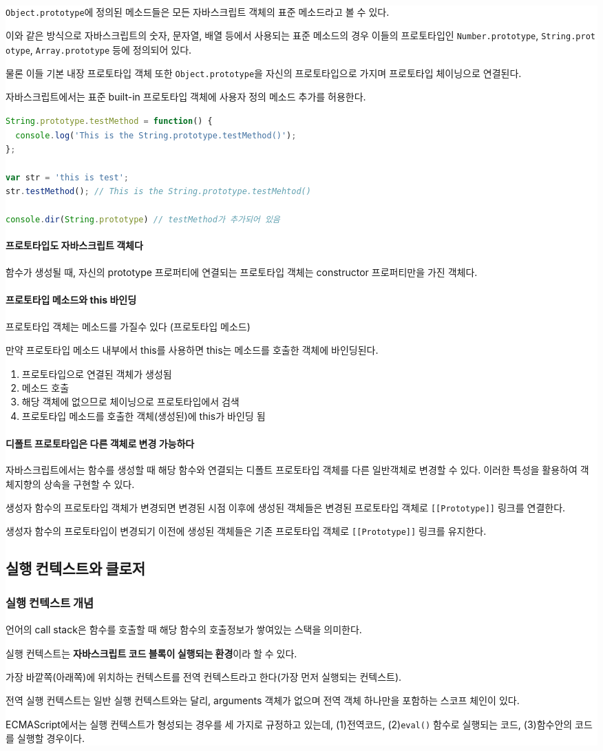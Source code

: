 `Object.prototype`에 정의된 메소드들은 모든 자바스크립트 객체의 표준 메소드라고 볼 수 있다.

이와 같은 방식으로 자바스크립트의 숫자, 문자열, 배열 등에서 사용되는 표준 메소드의 경우
이들의 프로토타입인 `Number.prototype`, `String.prototype`, `Array.prototype` 등에 정의되어 있다.

물론 이들 기본 내장 프로토타입 객체 또한 `Object.prototype`을 자신의 프로토타입으로 가지며 프로토타입 체이닝으로 연결된다.

자바스크립트에서는 표준 built-in 프로토타입 객체에 사용자 정의 메소드 추가를 허용한다.

```js
String.prototype.testMethod = function() {
  console.log('This is the String.prototype.testMethod()');
};

var str = 'this is test';
str.testMethod(); // This is the String.prototype.testMehtod()

console.dir(String.prototype) // testMethod가 추가되어 있음
```

#### 프로토타입도 자바스크립트 객체다

함수가 생성될 때, 자신의 prototype 프로퍼티에 연결되는 프로토타입 객체는 constructor 프로퍼티만을 가진 객체다.

#### 프로토타입 메소드와 this 바인딩

프로토타입 객체는 메소드를 가질수 있다 (프로토타입 메소드)

만약 프로토타입 메소드 내부에서 this를 사용하면 this는 메소드를 호출한 객체에 바인딩된다.

1. 프로토타입으로 연결된 객체가 생성됨
2. 메소드 호출
3. 해당 객체에 없으므로 체이닝으로 프로토타입에서 검색
4. 프로토타입 메소드를 호출한 객체(생성된)에 this가 바인딩 됨

#### 디폴트 프로토타입은 다른 객체로 변경 가능하다

자바스크립트에서는 함수를 생성할 때 해당 함수와 연결되는 디폴트 프로토타입 객체를 다른 일반객체로 변경할 수 있다.
이러한 특성을 활용하여 객체지향의 상속을 구현할 수 있다.

생성자 함수의 프로토타입 객체가 변경되면 변경된 시점 이후에 생성된 객체들은
변경된 프로토타입 객체로 `[[Prototype]]` 링크를 연결한다.

생성자 함수의 프로토타입이 변경되기 이전에 생성된 객체들은 기존 프로토타입 객체로 `[[Prototype]]` 링크를 유지한다.

## 실행 컨텍스트와 클로저

### 실행 컨텍스트 개념

언어의 call stack은 함수를 호출할 때 해당 함수의 호출정보가 쌓여있는 스택을 의미한다.

실행 컨텍스트는 **자바스크립트 코드 블록이 실행되는 환경**이라 할 수 있다.

가장 바깥쪽(아래쪽)에 위치하는 컨텍스트를 전역 컨텍스트라고 한다(가장 먼저 실행되는 컨텍스트).

전역 실행 컨텍스트는 일반 실행 컨텍스트와는 달리, arguments 객체가 없으며 전역 객체 하나만을 포함하는 스코프 체인이 있다.

ECMAScript에서는 실행 컨텍스트가 형성되는 경우를 세 가지로 규정하고 있는데,
(1)전역코드, (2)`eval()` 함수로 실행되는 코드, (3)함수안의 코드를 실행할 경우이다.
